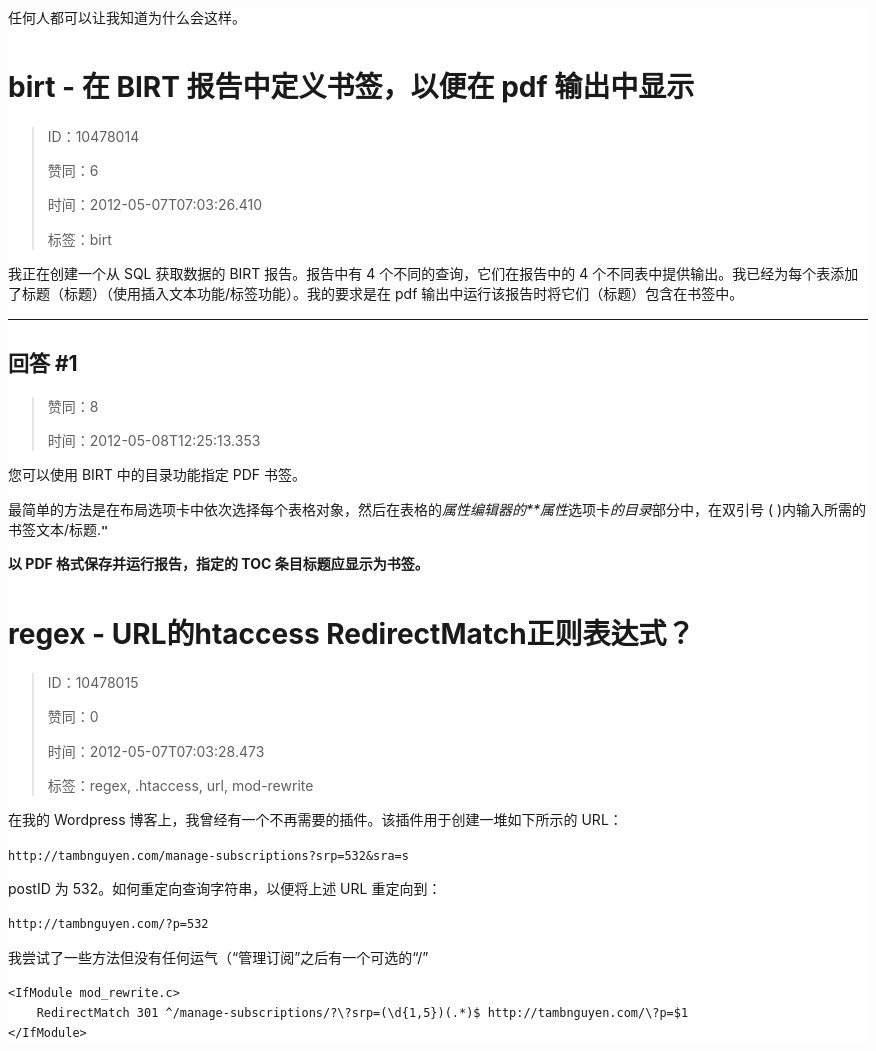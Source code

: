 任何人都可以让我知道为什么会这样。

# birt - 在 BIRT 报告中定义书签，以便在 pdf 输出中显示

> ID：10478014
> 
> 赞同：6
> 
> 时间：2012-05-07T07:03:26.410
> 
> 标签：birt

我正在创建一个从 SQL 获取数据的 BIRT 报告。报告中有 4 个不同的查询，它们在报告中的 4 个不同表中提供输出。我已经为每个表添加了标题（标题）（使用插入文本功能/标签功能）。我的要求是在 pdf 输出中运行该报告时将它们（标题）包含在书签中。

* * *

## 回答 #1

> 赞同：8
> 
> 时间：2012-05-08T12:25:13.353

您可以使用 BIRT 中的目录功能指定 PDF 书签。

最简单的方法是在布局选项卡中依次选择每个表格对象，然后在表格的*属性编辑器的**属性*选项卡*的目录*部分中，在双引号 ( )内输入所需的书签文本/标题.**`"`**

 **以 PDF 格式保存并运行报告，指定的 TOC 条目标题应显示为书签。**

# regex - URL的htaccess RedirectMatch正则表达式？

> ID：10478015
> 
> 赞同：0
> 
> 时间：2012-05-07T07:03:28.473
> 
> 标签：regex, .htaccess, url, mod-rewrite

在我的 Wordpress 博客上，我曾经有一个不再需要的插件。该插件用于创建一堆如下所示的 URL：

`http://tambnguyen.com/manage-subscriptions?srp=532&sra=s`

postID 为 532。如何重定向查询字符串，以便将上述 URL 重定向到：

`http://tambnguyen.com/?p=532`

我尝试了一些方法但没有任何运气（“管理订阅”之后有一个可选的“/”

```
<IfModule mod_rewrite.c>
    RedirectMatch 301 ^/manage-subscriptions/?\?srp=(\d{1,5})(.*)$ http://tambnguyen.com/\?p=$1
</IfModule> 
```
